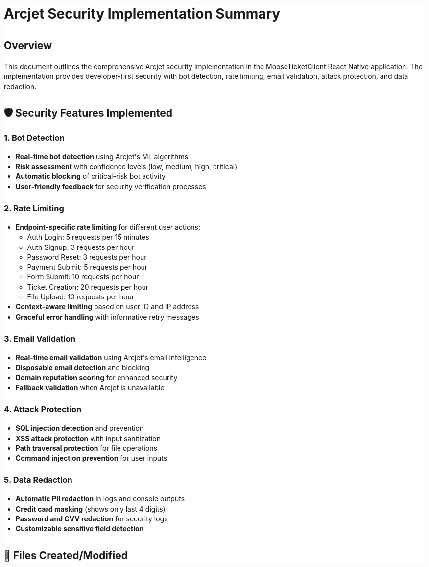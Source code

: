 # Arcjet Security Implementation Summary

## Overview
This document outlines the comprehensive Arcjet security implementation in the MooseTicketClient React Native application. The implementation provides developer-first security with bot detection, rate limiting, email validation, attack protection, and data redaction.

## 🛡️ Security Features Implemented

### 1. Bot Detection
- **Real-time bot detection** using Arcjet's ML algorithms
- **Risk assessment** with confidence levels (low, medium, high, critical)
- **Automatic blocking** of critical-risk bot activity
- **User-friendly feedback** for security verification processes

### 2. Rate Limiting
- **Endpoint-specific rate limiting** for different user actions:
  - Auth Login: 5 requests per 15 minutes
  - Auth Signup: 3 requests per hour
  - Password Reset: 3 requests per hour
  - Payment Submit: 5 requests per hour
  - Form Submit: 10 requests per hour
  - Ticket Creation: 20 requests per hour
  - File Upload: 10 requests per hour
- **Context-aware limiting** based on user ID and IP address
- **Graceful error handling** with informative retry messages

### 3. Email Validation
- **Real-time email validation** using Arcjet's email intelligence
- **Disposable email detection** and blocking
- **Domain reputation scoring** for enhanced security
- **Fallback validation** when Arcjet is unavailable

### 4. Attack Protection
- **SQL injection detection** and prevention
- **XSS attack protection** with input sanitization
- **Path traversal protection** for file operations
- **Command injection prevention** for user inputs

### 5. Data Redaction
- **Automatic PII redaction** in logs and console outputs
- **Credit card masking** (shows only last 4 digits)
- **Password and CVV redaction** for security logs
- **Customizable sensitive field detection**

## 📁 Files Created/Modified
